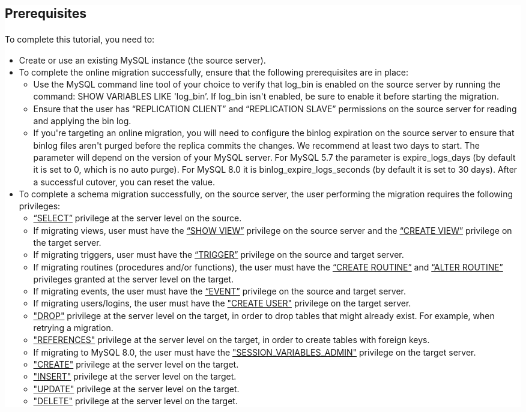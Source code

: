 ## Prerequisites

To complete this tutorial, you need to:

* Create or use an existing MySQL instance (the source server).
* To complete the online migration successfully, ensure that the following prerequisites are in place:
  * Use the MySQL command line tool of your choice to verify that log_bin is enabled on the source server by running the command: SHOW VARIABLES LIKE 'log_bin’. If log_bin isn't enabled, be sure to enable it before starting the migration.
  * Ensure that the user has “REPLICATION CLIENT” and “REPLICATION SLAVE” permissions on the source server for reading and applying the bin log.
  * If you're targeting an online migration, you will need to configure the binlog expiration on the source server to ensure that binlog files aren't purged before the replica commits the changes. We recommend at least two days to start. The parameter will depend on the version of your MySQL server. For MySQL 5.7 the parameter is expire_logs_days (by default it is set to 0, which is no auto purge). For MySQL 8.0 it is binlog_expire_logs_seconds (by default it is set to 30 days). After a successful cutover, you can reset the value.
* To complete a schema migration successfully, on the source server, the user performing the migration requires the following privileges:
  * [“SELECT”](https://dev.mysql.com/doc/refman/8.0/en/privileges-provided.html#priv_select) privilege at the server level on the source.
  * If migrating views, user must have the [“SHOW VIEW”](https://dev.mysql.com/doc/refman/8.0/en/privileges-provided.html#priv_show-view) privilege on the source server and the [“CREATE VIEW”](https://dev.mysql.com/doc/refman/8.0/en/privileges-provided.html#priv_create-view) privilege on the target server.
  * If migrating triggers, user must have the [“TRIGGER”](https://dev.mysql.com/doc/refman/8.0/en/privileges-provided.html#priv_trigger) privilege on the source and target server.
  * If migrating routines (procedures and/or functions), the user must have the [“CREATE ROUTINE”](https://dev.mysql.com/doc/refman/8.0/en/privileges-provided.html#priv_create-routine) and [“ALTER ROUTINE”](https://dev.mysql.com/doc/refman/8.0/en/privileges-provided.html#priv_alter-routine) privileges granted at the server level on the target.
  * If migrating events, the user must have the [“EVENT”](https://dev.mysql.com/doc/refman/8.0/en/privileges-provided.html#priv_event) privilege on the source and target server.
  * If migrating users/logins, the user must have the ["CREATE USER"](https://dev.mysql.com/doc/refman/8.0/en/privileges-provided.html#priv_create-user) privilege on the target server.
  * ["DROP"](https://dev.mysql.com/doc/refman/8.0/en/privileges-provided.html#priv_drop) privilege at the server level on the target, in order to drop tables that might already exist. For example, when retrying a migration.
  * ["REFERENCES"](https://dev.mysql.com/doc/refman/8.0/en/privileges-provided.html#priv_references) privilege at the server level on the target, in order to create tables with foreign keys.
  * If migrating to MySQL 8.0, the user must have the ["SESSION_VARIABLES_ADMIN"](https://dev.mysql.com/doc/refman/8.0/en/privileges-provided.html#priv_session-variables-admin) privilege on the target server.
  * ["CREATE"](https://dev.mysql.com/doc/refman/8.0/en/privileges-provided.html#priv_create) privilege at the server level on the target.
  * ["INSERT"](https://dev.mysql.com/doc/refman/8.0/en/privileges-provided.html#priv_insert) privilege at the server level on the target.
  * ["UPDATE"](https://dev.mysql.com/doc/refman/8.0/en/privileges-provided.html#priv_update) privilege at the server level on the target.
  * ["DELETE"](https://dev.mysql.com/doc/refman/8.0/en/privileges-provided.html#priv_delete) privilege at the server level on the target.
